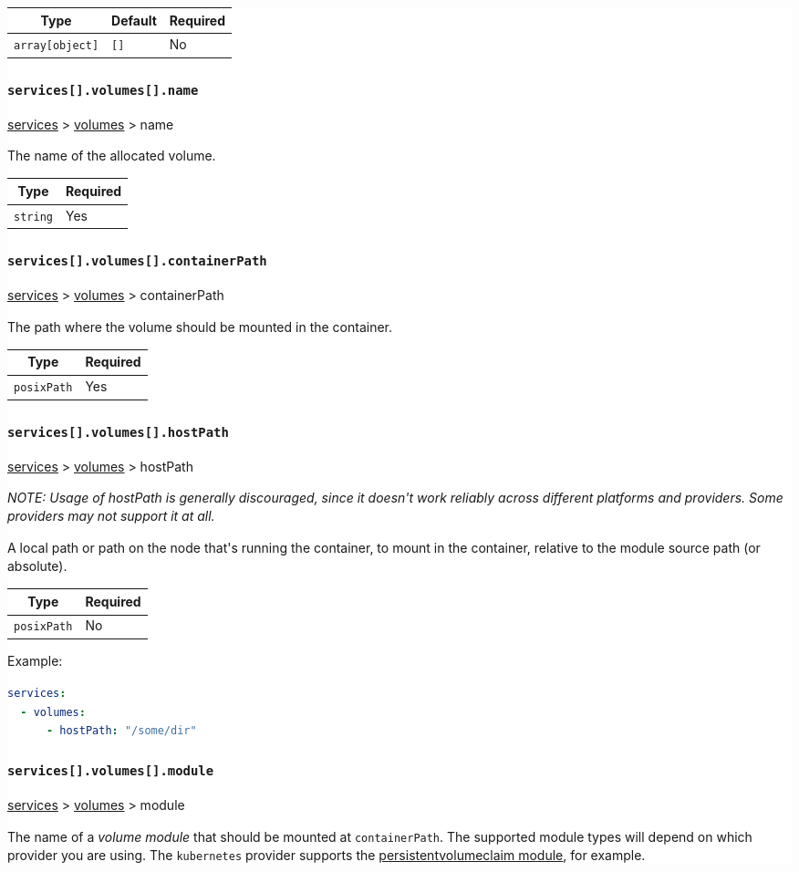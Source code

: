 | Type            | Default | Required |
| --------------- | ------- | -------- |
| `array[object]` | `[]`    | No       |

### `services[].volumes[].name`

[services](#services) > [volumes](#servicesvolumes) > name

The name of the allocated volume.

| Type     | Required |
| -------- | -------- |
| `string` | Yes      |

### `services[].volumes[].containerPath`

[services](#services) > [volumes](#servicesvolumes) > containerPath

The path where the volume should be mounted in the container.

| Type        | Required |
| ----------- | -------- |
| `posixPath` | Yes      |

### `services[].volumes[].hostPath`

[services](#services) > [volumes](#servicesvolumes) > hostPath

_NOTE: Usage of hostPath is generally discouraged, since it doesn't work reliably across different platforms
and providers. Some providers may not support it at all._

A local path or path on the node that's running the container, to mount in the container, relative to the
module source path (or absolute).

| Type        | Required |
| ----------- | -------- |
| `posixPath` | No       |

Example:

```yaml
services:
  - volumes:
      - hostPath: "/some/dir"
```

### `services[].volumes[].module`

[services](#services) > [volumes](#servicesvolumes) > module

The name of a _volume module_ that should be mounted at `containerPath`. The supported module types will depend on which provider you are using. The `kubernetes` provider supports the [persistentvolumeclaim module](./persistentvolumeclaim.md), for example.
